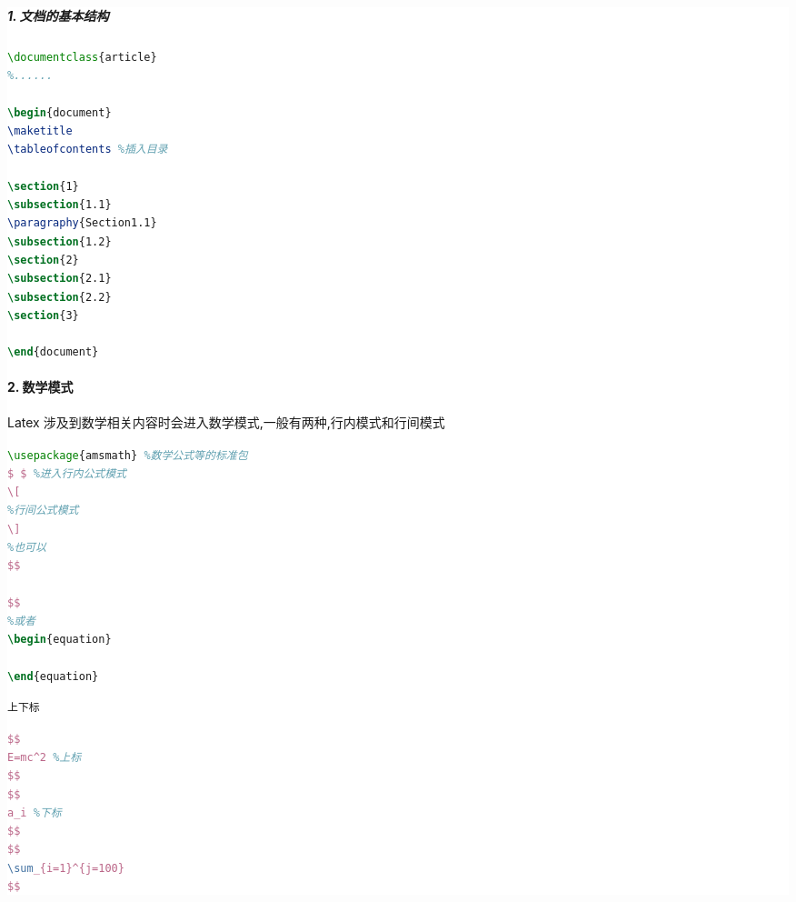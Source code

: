 ##### 1.  文档的基本结构

```latex
\documentclass{article}
%......

\begin{document}
\maketitle
\tableofcontents %插入目录

\section{1}
\subsection{1.1}
\paragraphy{Section1.1}
\subsection{1.2}
\section{2}
\subsection{2.1}
\subsection{2.2}
\section{3}

\end{document}
```

#### 2. 数学模式

Latex 涉及到数学相关内容时会进入数学模式,一般有两种,行内模式和行间模式

```latex
\usepackage{amsmath} %数学公式等的标准包
$ $ %进入行内公式模式
\[
%行间公式模式
\]
%也可以
$$

$$ 
%或者
\begin{equation}

\end{equation}
```

`上下标`

```latex
$$
E=mc^2 %上标
$$
$$
a_i %下标
$$
$$
\sum_{i=1}^{j=100}
$$
```
